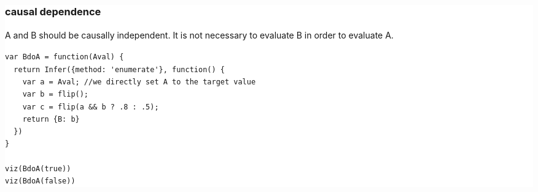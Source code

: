 ### causal dependence
A and B should be causally independent. It is not necessary to evaluate B in order to evaluate A. 

```
var BdoA = function(Aval) {
  return Infer({method: 'enumerate'}, function() {
    var a = Aval; //we directly set A to the target value
    var b = flip();
    var c = flip(a && b ? .8 : .5);
    return {B: b}
  })
}

viz(BdoA(true))
viz(BdoA(false))
```